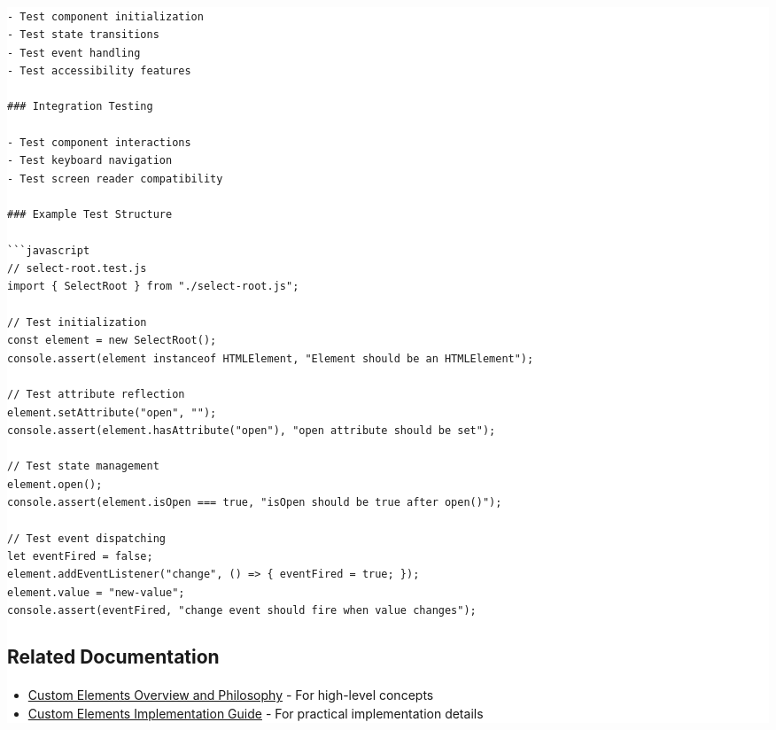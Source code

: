 ```
- Test component initialization
- Test state transitions
- Test event handling
- Test accessibility features

### Integration Testing

- Test component interactions
- Test keyboard navigation
- Test screen reader compatibility

### Example Test Structure

```javascript
// select-root.test.js
import { SelectRoot } from "./select-root.js";

// Test initialization
const element = new SelectRoot();
console.assert(element instanceof HTMLElement, "Element should be an HTMLElement");

// Test attribute reflection
element.setAttribute("open", "");
console.assert(element.hasAttribute("open"), "open attribute should be set");

// Test state management
element.open();
console.assert(element.isOpen === true, "isOpen should be true after open()");

// Test event dispatching
let eventFired = false;
element.addEventListener("change", () => { eventFired = true; });
element.value = "new-value";
console.assert(eventFired, "change event should fire when value changes");
```

## Related Documentation

- [Custom Elements Overview and Philosophy](1-custom-elements-overview.md) - For high-level concepts
- [Custom Elements Implementation Guide](2-custom-elements-implementation.md) - For practical implementation details 